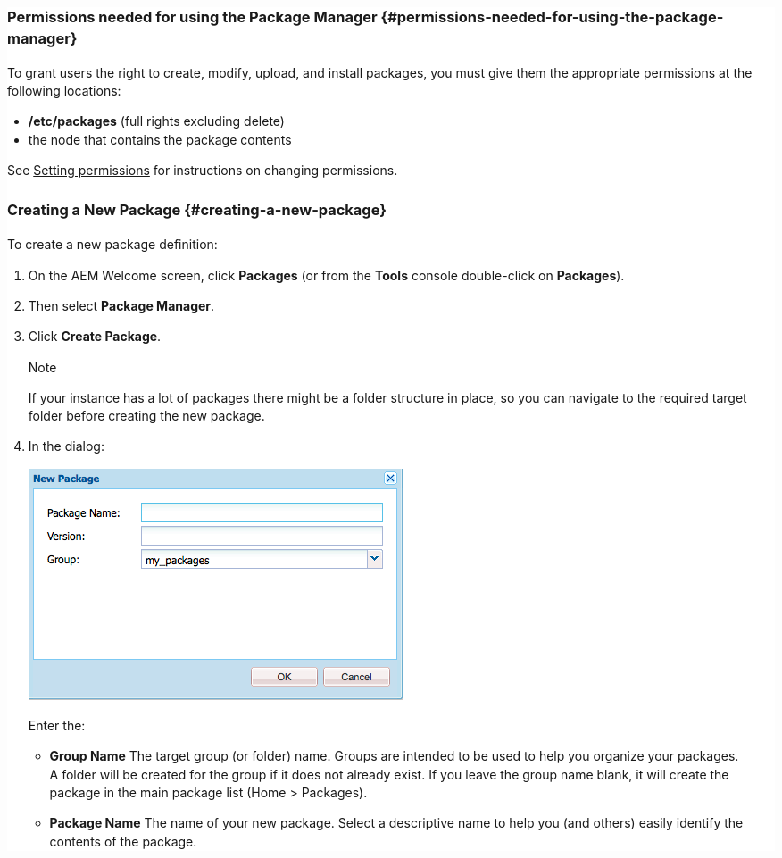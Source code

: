 ### Permissions needed for using the Package Manager {#permissions-needed-for-using-the-package-manager}

To grant users the right to create, modify, upload, and install packages, you must give them the appropriate permissions at the following locations:

* **/etc/packages** (full rights excluding delete)
* the node that contains the package contents

See [Setting permissions](../../../sites/administering/using/security.md#settingpagepermissions) for instructions on changing permissions.





### Creating a New Package {#creating-a-new-package}

To create a new package definition:

1. On the AEM Welcome screen, click **Packages** (or from the **Tools** console double-click on **Packages**).  

1. Then select **Package Manager**.
1. Click **Create Package**.

   >[!NOTE]
   >
   >If your instance has a lot of packages there might be a folder structure in place, so you can navigate to the required target folder before creating the new package.

1. In the dialog:

   ![](assets/packagesnew.png)

   Enter the:

    * **Group Name** 
      The target group (or folder) name. Groups are intended to be used to help you organize your packages.  
      A folder will be created for the group if it does not already exist. If you leave the group name blank, it will create the package in the main package list (Home &gt; Packages).  
    
    * **Package Name** 
      The name of your new package. Select a descriptive name to help you (and others) easily identify the contents of the package.  
    